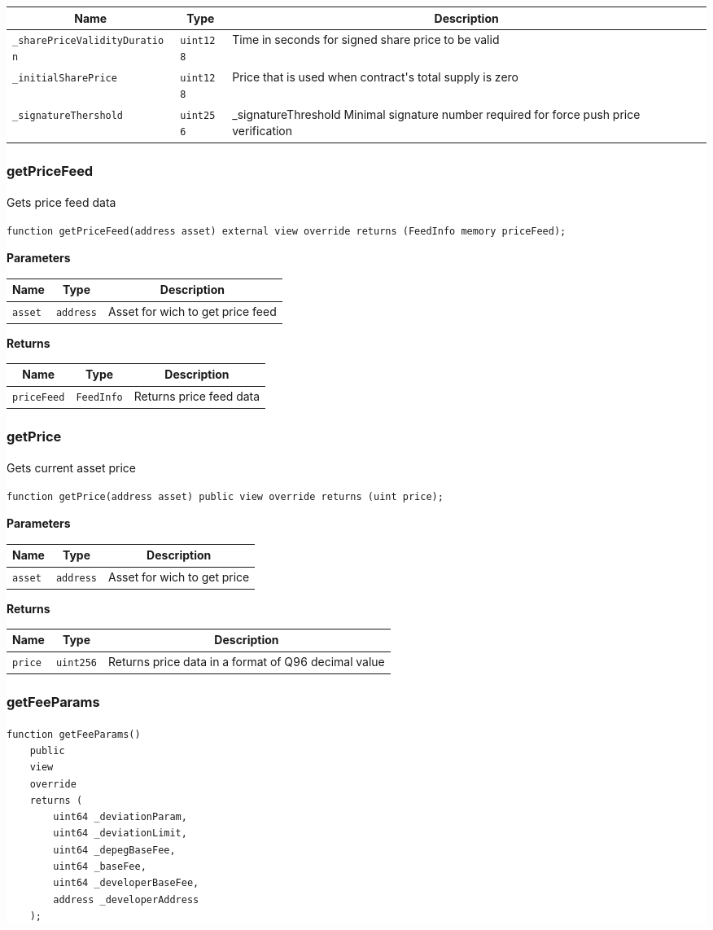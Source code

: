 |Name|Type|Description|
|----|----|-----------|
|`_sharePriceValidityDuration`|`uint128`|Time in seconds for signed share price to be valid|
|`_initialSharePrice`|`uint128`|Price that is used when contract's total supply is zero|
|`_signatureThershold`|`uint256`|_signatureThreshold Minimal signature number required for force push price verification|


### getPriceFeed

Gets price feed data


```solidity
function getPriceFeed(address asset) external view override returns (FeedInfo memory priceFeed);
```
**Parameters**

|Name|Type|Description|
|----|----|-----------|
|`asset`|`address`|Asset for wich to get price feed|

**Returns**

|Name|Type|Description|
|----|----|-----------|
|`priceFeed`|`FeedInfo`|Returns price feed data|


### getPrice

Gets current asset price


```solidity
function getPrice(address asset) public view override returns (uint price);
```
**Parameters**

|Name|Type|Description|
|----|----|-----------|
|`asset`|`address`|Asset for wich to get price|

**Returns**

|Name|Type|Description|
|----|----|-----------|
|`price`|`uint256`|Returns price data in a format of Q96 decimal value|


### getFeeParams


```solidity
function getFeeParams()
    public
    view
    override
    returns (
        uint64 _deviationParam,
        uint64 _deviationLimit,
        uint64 _depegBaseFee,
        uint64 _baseFee,
        uint64 _developerBaseFee,
        address _developerAddress
    );
```
